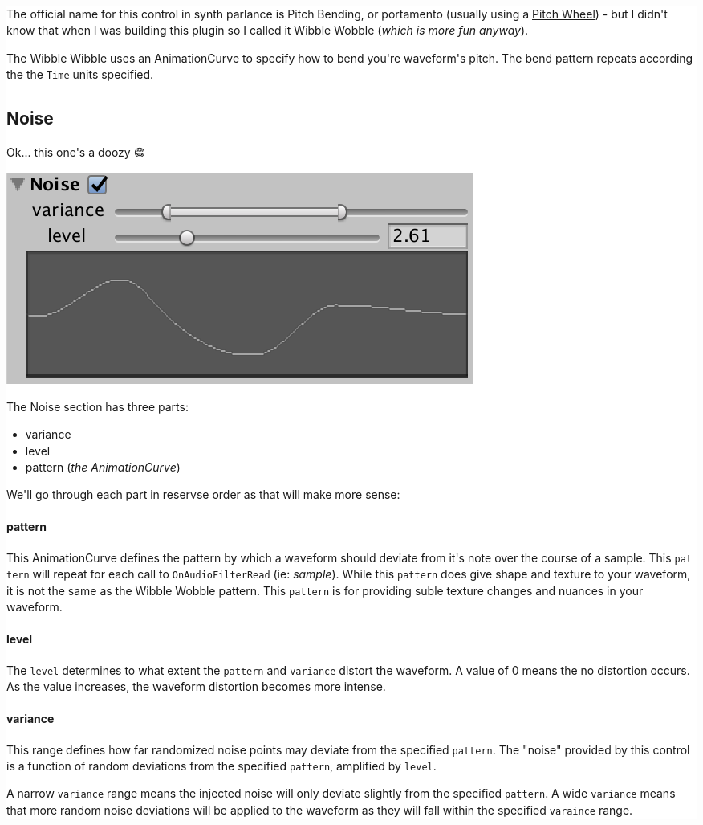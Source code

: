 The official name for this control in synth parlance is Pitch Bending, or portamento (usually using a [Pitch Wheel](https://en.wikipedia.org/wiki/Pitch_wheel "Wikipedia page")) - but I didn't know that when I was building this plugin so I called it Wibble Wobble (_which is more fun anyway_).

The Wibble Wibble uses an AnimationCurve to specify how to bend you're waveform's pitch. The bend pattern repeats according the the `Time` units specified.

## Noise

Ok... this one's a doozy :grin:

![Noise editor ui section](/Screenshots/Noise.png?raw=true "Noise editor ui section")

The Noise section has three parts:

* variance
* level
* pattern (_the AnimationCurve_)

We'll go through each part in reservse order as that will make more sense:

#### pattern

This AnimationCurve defines the pattern by which a waveform should deviate from it's note over the course of a sample. This `pattern` will repeat for each call to `OnAudioFilterRead` (ie: _sample_). While this `pattern` does give shape and texture to your waveform, it is not the same as the Wibble Wobble pattern. This `pattern` is for providing suble texture changes and nuances in your waveform.

#### level

The `level` determines to what extent the `pattern` and `variance` distort the waveform. A value of 0 means the no distortion occurs. As the value increases, the waveform distortion becomes more intense.

#### variance

This range defines how far randomized noise points may deviate from the specified `pattern`. The "noise" provided by this control is a function of random deviations from the specified `pattern`, amplified by `level`.

A narrow `variance` range means the injected noise will only deviate slightly from the specified `pattern`. A wide `variance` means that more random noise deviations will be applied to the waveform as they will fall within the specified `varaince` range.
